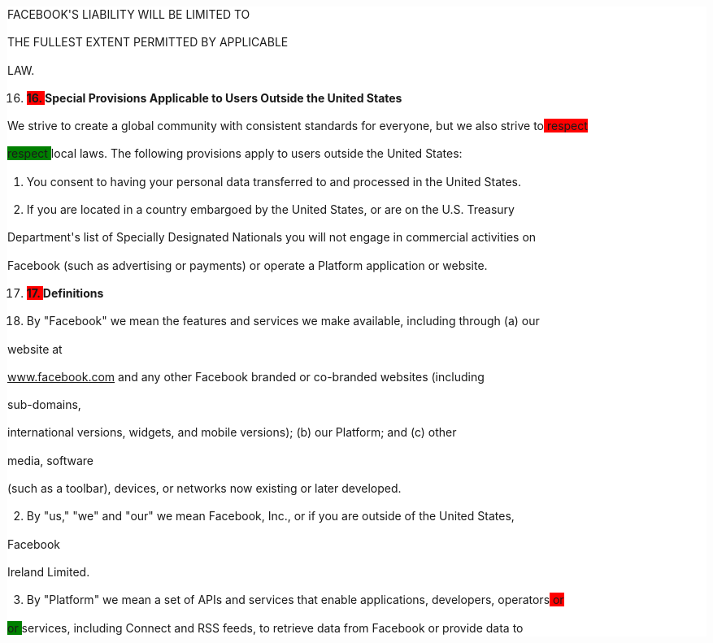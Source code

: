 </span>FACEBOOK'S LIABILITY WILL BE LIMITED TO<span style="background-color: green;"> </span><span style="background-color: red;">

</span>THE FULLEST EXTENT PERMITTED BY APPLICABLE<span style="background-color: red;"> </span><span style="background-color: green;">

</span>LAW.

<span style="background-color: green;"> 

16. </span>**<span style="background-color: red;">16. </span>Special Provisions Applicable to Users Outside the United States**

We strive to create a global community with consistent standards for everyone, but we also strive to<span style="background-color: red;"> respect</span>

<span style="background-color: green;">respect </span>local laws. The following provisions apply to users outside the United States:

1. You consent to having your personal data transferred to and processed in the United States.

2. If you are located in a country embargoed by the United States, or are on the U.S. Treasury

Department's list of Specially Designated Nationals you will not engage in commercial activities on

Facebook (such as advertising or payments) or operate a Platform application or website.

<span style="background-color: green;"> 

17. </span>**<span style="background-color: red;">17. </span>Definitions**

1. By "Facebook" we mean the features and services we make available, including through (a) our<span style="background-color: red;"> </span><span style="background-color: green;">

</span>website at<span style="background-color: green;"> </span><span style="background-color: red;">

</span>www.facebook.com and any other Facebook branded or co-branded websites (including<span style="background-color: red;"> </span><span style="background-color: green;">

</span>sub-domains,<span style="background-color: green;"> </span><span style="background-color: red;">

</span>international versions, widgets, and mobile versions); (b) our Platform; and (c) other<span style="background-color: red;"> </span><span style="background-color: green;">

</span>media, software<span style="background-color: green;"> </span><span style="background-color: red;">

</span>(such as a toolbar), devices, or networks now existing or later developed.

2. By "us," "we" and "our" we mean Facebook, Inc., or if you are outside of the United States,<span style="background-color: red;"> </span><span style="background-color: green;">

</span>Facebook<span style="background-color: green;"> </span><span style="background-color: red;">

</span>Ireland Limited.

3. By "Platform" we mean a set of APIs and services that enable applications, developers, operators<span style="background-color: red;"> or</span>

<span style="background-color: green;">or </span>services, including Connect and RSS feeds, to retrieve data from Facebook or provide data to<span style="background-color: red;"> </span><span style="background-color: green;">
